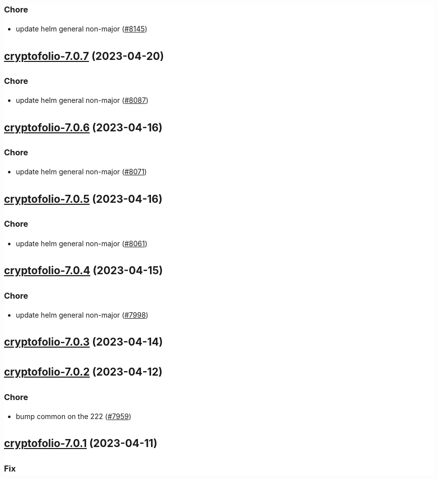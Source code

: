 ### Chore

- update helm general non-major ([#8145](https://github.com/truecharts/charts/issues/8145))

## [cryptofolio-7.0.7](https://github.com/truecharts/charts/compare/cryptofolio-7.0.6...cryptofolio-7.0.7) (2023-04-20)

### Chore

- update helm general non-major ([#8087](https://github.com/truecharts/charts/issues/8087))

## [cryptofolio-7.0.6](https://github.com/truecharts/charts/compare/cryptofolio-7.0.5...cryptofolio-7.0.6) (2023-04-16)

### Chore

- update helm general non-major ([#8071](https://github.com/truecharts/charts/issues/8071))

## [cryptofolio-7.0.5](https://github.com/truecharts/charts/compare/cryptofolio-7.0.4...cryptofolio-7.0.5) (2023-04-16)

### Chore

- update helm general non-major ([#8061](https://github.com/truecharts/charts/issues/8061))

## [cryptofolio-7.0.4](https://github.com/truecharts/charts/compare/cryptofolio-7.0.3...cryptofolio-7.0.4) (2023-04-15)

### Chore

- update helm general non-major ([#7998](https://github.com/truecharts/charts/issues/7998))

## [cryptofolio-7.0.3](https://github.com/truecharts/charts/compare/cryptofolio-7.0.2...cryptofolio-7.0.3) (2023-04-14)

## [cryptofolio-7.0.2](https://github.com/truecharts/charts/compare/cryptofolio-7.0.1...cryptofolio-7.0.2) (2023-04-12)

### Chore

- bump common on the 222 ([#7959](https://github.com/truecharts/charts/issues/7959))

## [cryptofolio-7.0.1](https://github.com/truecharts/charts/compare/cryptofolio-7.0.0...cryptofolio-7.0.1) (2023-04-11)

### Fix
